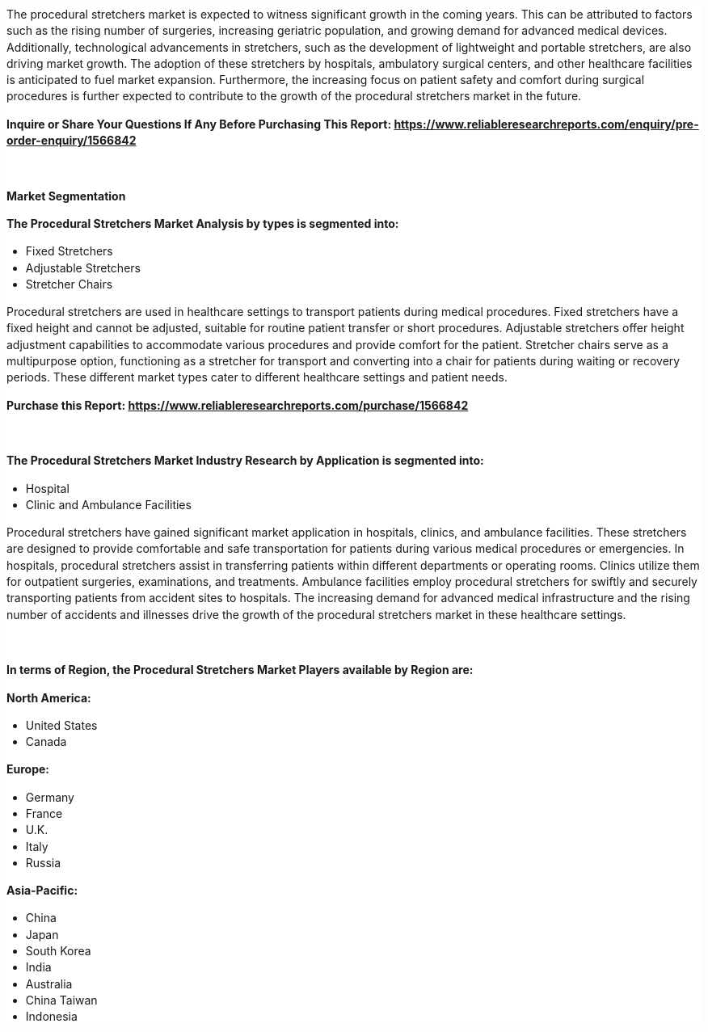 <p><p>The procedural stretchers market is expected to witness significant growth in the coming years. This can be attributed to factors such as the rising number of surgeries, increasing geriatric population, and growing demand for advanced medical devices. Additionally, technological advancements in stretchers, such as the development of lightweight and portable stretchers, are also driving market growth. The adoption of these stretchers by hospitals, ambulatory surgical centers, and other healthcare facilities is anticipated to fuel market expansion. Furthermore, the increasing focus on patient safety and comfort during surgical procedures is further expected to contribute to the growth of the procedural stretchers market in the future.</p></p>
<p><strong>Inquire or Share Your Questions If Any Before Purchasing This Report: <a href="https://www.reliableresearchreports.com/enquiry/pre-order-enquiry/1566842">https://www.reliableresearchreports.com/enquiry/pre-order-enquiry/1566842</a></strong></p>
<p>&nbsp;</p>
<p><strong>Market Segmentation</strong></p>
<p><strong>The Procedural Stretchers Market Analysis by types is segmented into:</strong></p>
<p><ul><li>Fixed Stretchers</li><li>Adjustable Stretchers</li><li>Stretcher Chairs</li></ul></p>
<p><p>Procedural stretchers are used in healthcare settings to transport patients during medical procedures. Fixed stretchers have a fixed height and cannot be adjusted, suitable for routine patient transfer or short procedures. Adjustable stretchers offer height adjustment capabilities to accommodate various procedures and provide comfort for the patient. Stretcher chairs serve as a multipurpose option, functioning as a stretcher for transport and converting into a chair for patients during waiting or recovery periods. These different market types cater to different healthcare settings and patient needs.</p></p>
<p><strong>Purchase this Report:&nbsp;<a href="https://www.reliableresearchreports.com/purchase/1566842">https://www.reliableresearchreports.com/purchase/1566842</a></strong></p>
<p>&nbsp;</p>
<p><strong>The Procedural Stretchers Market Industry Research by Application is segmented into:</strong></p>
<p><ul><li>Hospital</li><li>Clinic and Ambulance Facilities</li></ul></p>
<p><p>Procedural stretchers have gained significant market application in hospitals, clinics, and ambulance facilities. These stretchers are designed to provide comfortable and safe transportation for patients during various medical procedures or emergencies. In hospitals, procedural stretchers assist in transferring patients within different departments or operating rooms. Clinics utilize them for outpatient surgeries, examinations, and treatments. Ambulance facilities employ procedural stretchers for swiftly and securely transporting patients from accident sites to hospitals. The increasing demand for advanced medical infrastructure and the rising number of accidents and illnesses drive the growth of the procedural stretchers market in these healthcare settings.</p></p>
<p>&nbsp;</p>
<p><strong>In terms of Region, the Procedural Stretchers Market Players available by Region are:</strong></p>
<p>
    <p> <strong> North America: </strong>
        <ul>
            <li>United States</li>
            <li>Canada</li>
        </ul>
        </p> 
    <p> <strong> Europe: </strong>
        <ul>
            <li>Germany</li>
            <li>France</li>
            <li>U.K.</li>
            <li>Italy</li>
            <li>Russia</li>
        </ul>
        </p> 
    <p> <strong> Asia-Pacific: </strong>
        <ul>
            <li>China</li>
            <li>Japan</li>
            <li>South Korea</li>
            <li>India</li>
            <li>Australia</li>
            <li>China Taiwan</li>
            <li>Indonesia</li>